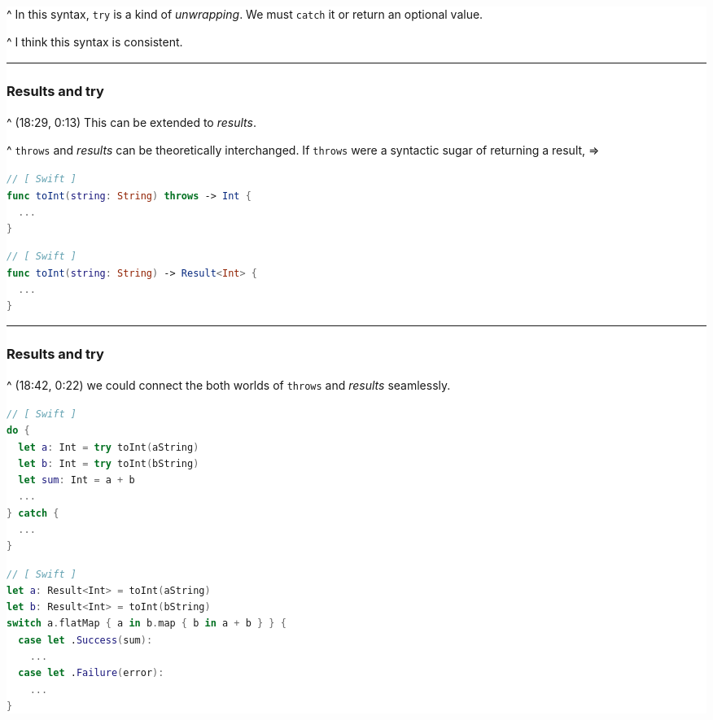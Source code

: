 ^ In this syntax, `try` is a kind of _unwrapping_. We must `catch` it or return an optional value.

^ I think this syntax is consistent.

---

### Results and try

^ (18:29, 0:13) This can be extended to _results_.

^ `throws` and _results_ can be theoretically interchanged. If `throws` were a syntactic sugar of returning a result, =>

```swift
// [ Swift ]
func toInt(string: String) throws -> Int {
  ...
}
```

```swift
// [ Swift ]
func toInt(string: String) -> Result<Int> {
  ...
}
```

---

### Results and try

^ (18:42, 0:22) we could connect the both worlds of `throws` and _results_ seamlessly.

```swift
// [ Swift ]
do {
  let a: Int = try toInt(aString)
  let b: Int = try toInt(bString)
  let sum: Int = a + b
  ...
} catch {
  ...
}
```

```swift
// [ Swift ]
let a: Result<Int> = toInt(aString)
let b: Result<Int> = toInt(bString)
switch a.flatMap { a in b.map { b in a + b } } {
  case let .Success(sum):
    ...
  case let .Failure(error):
    ...
}
```


[^1]: "SwiftyJSON", [https://github.com/SwiftyJSON/SwiftyJSON](https://github.com/SwiftyJSON/SwiftyJSON)
[^2]: "thoughtbot/Runes", [https://github.com/thoughtbot/Runes](https://github.com/thoughtbot/Runes)
[^3]: "antitypical/Result", [https://github.com/antitypical/Result](https://github.com/antitypical/Result)
[^4]: "ResultK", [https://github.com/koher/ResultK](https://github.com/koher/ResultK)
[^5]: "Error Handling Rationale and Proposal", [https://github.com/apple/swift/blob/master/docs/ErrorHandlingRationale.rst](https://github.com/apple/swift/blob/master/docs/ErrorHandlingRationale.rst)
[^6]: "ListK" [https://github.com/koher/ListK](https://github.com/koher/ListK)
[^7]: "PromiseK" [https://github.com/koher/PromiseK](https://github.com/koher/PromiseK)
[^8]: "Steve Jobs' Commencement address (2005)" [http://news.stanford.edu/news/2005/june15/jobs-061505.html](http://news.stanford.edu/news/2005/june15/jobs-061505.html)